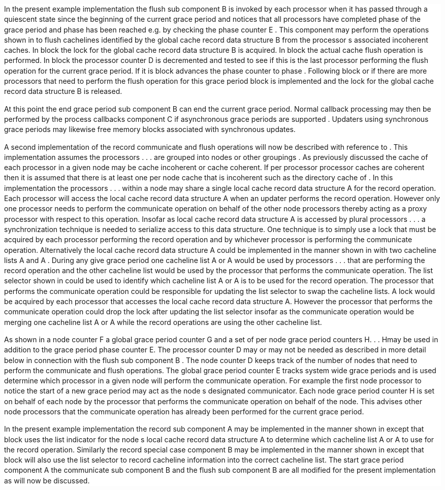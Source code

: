 In the present example implementation the flush sub component B is invoked by each processor when it has passed through a quiescent state since the beginning of the current grace period and notices that all processors have completed phase of the grace period and phase has been reached e.g. by checking the phase counter E . This component may perform the operations shown in to flush cachelines identified by the global cache record data structure B from the processor s associated incoherent caches. In block the lock for the global cache record data structure B is acquired. In block the actual cache flush operation is performed. In block the processor counter D is decremented and tested to see if this is the last processor performing the flush operation for the current grace period. If it is block advances the phase counter to phase . Following block or if there are more processors that need to perform the flush operation for this grace period block is implemented and the lock for the global cache record data structure B is released.

At this point the end grace period sub component B can end the current grace period. Normal callback processing may then be performed by the process callbacks component C if asynchronous grace periods are supported . Updaters using synchronous grace periods may likewise free memory blocks associated with synchronous updates.

A second implementation of the record communicate and flush operations will now be described with reference to . This implementation assumes the processors . . . are grouped into nodes or other groupings . As previously discussed the cache of each processor in a given node may be cache incoherent or cache coherent. If per processor processor caches are coherent then it is assumed that there is at least one per node cache that is incoherent such as the directory cache of . In this implementation the processors . . . within a node may share a single local cache record data structure A for the record operation. Each processor will access the local cache record data structure A when an updater performs the record operation. However only one processor needs to perform the communicate operation on behalf of the other node processors thereby acting as a proxy processor with respect to this operation. Insofar as local cache record data structure A is accessed by plural processors . . . a synchronization technique is needed to serialize access to this data structure. One technique is to simply use a lock that must be acquired by each processor performing the record operation and by whichever processor is performing the communicate operation. Alternatively the local cache record data structure A could be implemented in the manner shown in with two cacheline lists A and A . During any give grace period one cacheline list A or A would be used by processors . . . that are performing the record operation and the other cacheline list would be used by the processor that performs the communicate operation. The list selector shown in could be used to identify which cacheline list A or A is to be used for the record operation. The processor that performs the communicate operation could be responsible for updating the list selector to swap the cacheline lists. A lock would be acquired by each processor that accesses the local cache record data structure A. However the processor that performs the communicate operation could drop the lock after updating the list selector insofar as the communicate operation would be merging one cacheline list A or A while the record operations are using the other cacheline list.

As shown in a node counter F a global grace period counter G and a set of per node grace period counters H. . . Hmay be used in addition to the grace period phase counter E. The processor counter D may or may not be needed as described in more detail below in connection with the flush sub component B . The node counter D keeps track of the number of nodes that need to perform the communicate and flush operations. The global grace period counter E tracks system wide grace periods and is used determine which processor in a given node will perform the communicate operation. For example the first node processor to notice the start of a new grace period may act as the node s designated communicator. Each node grace period counter H is set on behalf of each node by the processor that performs the communicate operation on behalf of the node. This advises other node processors that the communicate operation has already been performed for the current grace period.

In the present example implementation the record sub component A may be implemented in the manner shown in except that block uses the list indicator for the node s local cache record data structure A to determine which cacheline list A or A to use for the record operation. Similarly the record special case component B may be implemented in the manner shown in except that block will also use the list selector to record cacheline information into the correct cacheline list. The start grace period component A the communicate sub component B and the flush sub component B are all modified for the present implementation as will now be discussed.
